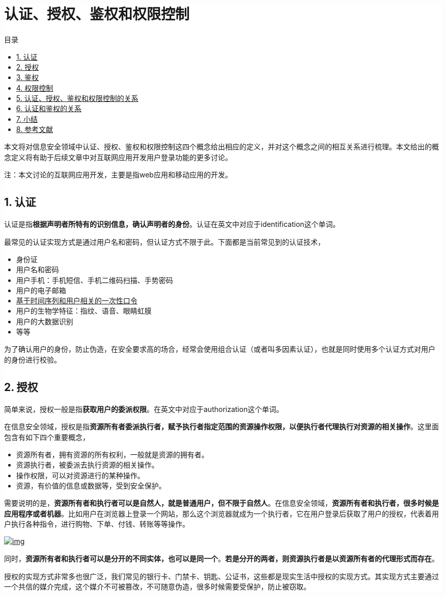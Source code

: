 # 认证、授权、鉴权和权限控制

目录

- [1. 认证](http://www.hyhblog.cn/2018/04/25/user_login_auth_terms/#1)
- [2. 授权](http://www.hyhblog.cn/2018/04/25/user_login_auth_terms/#2)
- [3. 鉴权](http://www.hyhblog.cn/2018/04/25/user_login_auth_terms/#3)
- [4. 权限控制](http://www.hyhblog.cn/2018/04/25/user_login_auth_terms/#4)
- [5. 认证、授权、鉴权和权限控制的关系](http://www.hyhblog.cn/2018/04/25/user_login_auth_terms/#5)
- [6. 认证和鉴权的关系](http://www.hyhblog.cn/2018/04/25/user_login_auth_terms/#6)
- [7. 小结](http://www.hyhblog.cn/2018/04/25/user_login_auth_terms/#7)
- [8. 参考文献](http://www.hyhblog.cn/2018/04/25/user_login_auth_terms/#8)

本文将对信息安全领域中认证、授权、鉴权和权限控制这四个概念给出相应的定义，并对这个概念之间的相互关系进行梳理。本文给出的概念定义将有助于后续文章中对互联网应用开发用户登录功能的更多讨论。

注：本文讨论的互联网应用开发，主要是指web应用和移动应用的开发。

## 1. 认证

认证是指**根据声明者所特有的识别信息，确认声明者的身份**。认证在英文中对应于identification这个单词。

最常见的认证实现方式是通过用户名和密码，但认证方式不限于此。下面都是当前常见到的认证技术，

- 身份证
- 用户名和密码
- 用户手机：手机短信、手机二维码扫描、手势密码
- 用户的电子邮箱
- [基于时间序列和用户相关的一次性口令](https://tools.ietf.org/html/rfc6238)
- 用户的生物学特征：指纹、语音、眼睛虹膜
- 用户的大数据识别
- 等等

为了确认用户的身份，防止伪造，在安全要求高的场合，经常会使用组合认证（或者叫多因素认证），也就是同时使用多个认证方式对用户的身份进行校验。

## 2. 授权

简单来说，授权一般是指**获取用户的委派权限**。在英文中对应于authorization这个单词。

在信息安全领域，授权是指**资源所有者委派执行者，赋予执行者指定范围的资源操作权限，以便执行者代理执行对资源的相关操作**。这里面包含有如下四个重要概念，

- 资源所有者，拥有资源的所有权利，一般就是资源的拥有者。
- 资源执行者，被委派去执行资源的相关操作。
- 操作权限，可以对资源进行的某种操作。
- 资源，有价值的信息或数据等，受到安全保护。

需要说明的是，**资源所有者和执行者可以是自然人，就是普通用户，但不限于自然人**。在信息安全领域，**资源所有者和执行者，很多时候是应用程序或者机器**。比如用户在浏览器上登录一个网站，那么这个浏览器就成为一个执行者，它在用户登录后获取了用户的授权，代表着用户执行各种指令，进行购物、下单、付钱、转账等等操作。

[![img](http://www.hyhblog.cn/wp-content/uploads/2018/04/auth_term_authorization.jpg)](http://www.hyhblog.cn/wp-content/uploads/2018/04/auth_term_authorization.jpg)

同时，**资源所有者和执行者可以是分开的不同实体，也可以是同一个**。**若是分开的两者，则资源执行者是以资源所有者的代理形式而存在**。

授权的实现方式非常多也很广泛，我们常见的银行卡、门禁卡、钥匙、公证书，这些都是现实生活中授权的实现方式。其实现方式主要通过一个共信的媒介完成，这个媒介不可被篡改，不可随意伪造，很多时候需要受保护，防止被窃取。
